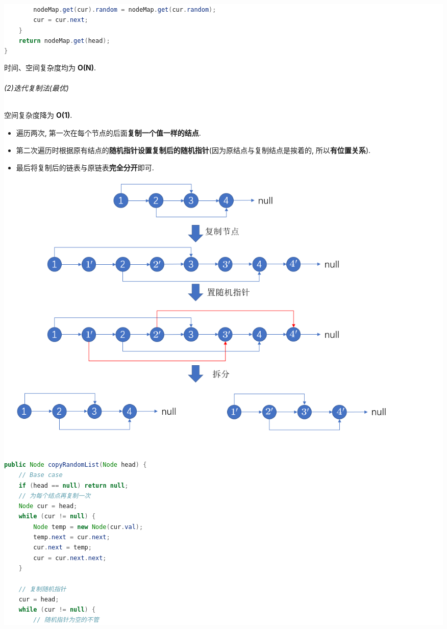 ```java
        nodeMap.get(cur).random = nodeMap.get(cur.random);
        cur = cur.next;
    }
    return nodeMap.get(head);
}
```

时间、空间复杂度均为 **O(N)**. 

###### (2)迭代复制法(最优)

空间复杂度降为 **O(1)**. 

- 遍历两次, 第一次在每个节点的后面**复制一个值一样的结点**. 

- 第二次遍历时根据原有结点的**随机指针设置复制后的随机指针**(因为原结点与复制结点是挨着的, 所以**有位置关系**). 

- 最后将复制后的链表与原链表**完全分开**即可. 

<img src="assets/4bc12694524ee548153e207fd069607af8299530bb2a2f3690c68f7b86d91e2b-1563690472002.png" alt="1563690472002.png" style="zoom:80%;" />

```java
public Node copyRandomList(Node head) {
    // Base case
    if (head == null) return null;
    // 为每个结点再复制一次
    Node cur = head;
    while (cur != null) {
        Node temp = new Node(cur.val);
        temp.next = cur.next;
        cur.next = temp;
        cur = cur.next.next;
    }

    // 复制随机指针
    cur = head;
    while (cur != null) {
        // 随机指针为空的不管
```